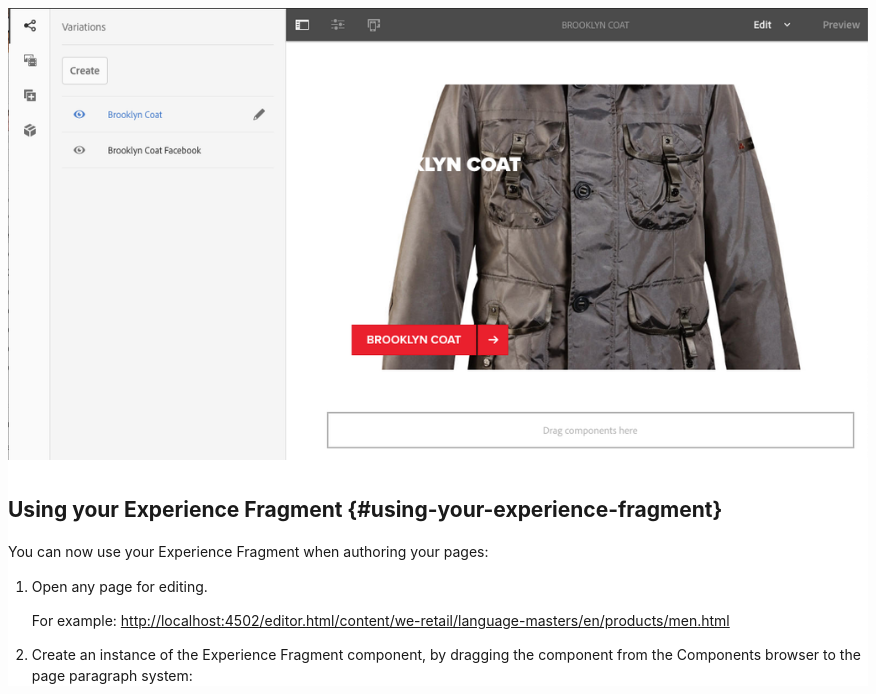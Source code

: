    ![xf-authoring-08](assets/xf-authoring-08.png)

## Using your Experience Fragment {#using-your-experience-fragment}

You can now use your Experience Fragment when authoring your pages:

1. Open any page for editing.

   For example: [http://localhost:4502/editor.html/content/we-retail/language-masters/en/products/men.html](http://localhost:4502/editor.html/content/we-retail/language-masters/en/products/men.html)

1. Create an instance of the Experience Fragment component, by dragging the component from the Components browser to the page paragraph system:
